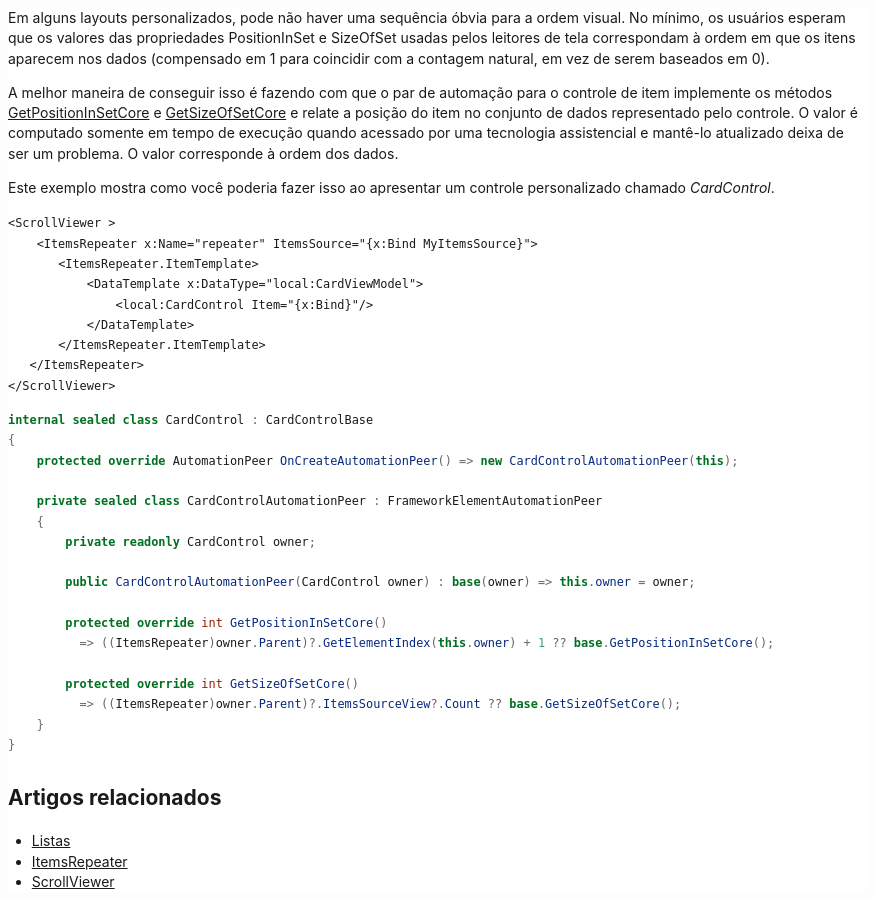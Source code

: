 Em alguns layouts personalizados, pode não haver uma sequência óbvia para a ordem visual.  No mínimo, os usuários esperam que os valores das propriedades PositionInSet e SizeOfSet usadas pelos leitores de tela correspondam à ordem em que os itens aparecem nos dados (compensado em 1 para coincidir com a contagem natural, em vez de serem baseados em 0).

A melhor maneira de conseguir isso é fazendo com que o par de automação para o controle de item implemente os métodos [GetPositionInSetCore](/uwp/api/windows.ui.xaml.automation.peers.automationpeer.getpositioninsetcore) e [GetSizeOfSetCore](/uwp/api/windows.ui.xaml.automation.peers.automationpeer.getsizeofsetcore) e relate a posição do item no conjunto de dados representado pelo controle. O valor é computado somente em tempo de execução quando acessado por uma tecnologia assistencial e mantê-lo atualizado deixa de ser um problema. O valor corresponde à ordem dos dados.

Este exemplo mostra como você poderia fazer isso ao apresentar um controle personalizado chamado _CardControl_.

```xaml
<ScrollViewer >
    <ItemsRepeater x:Name="repeater" ItemsSource="{x:Bind MyItemsSource}">
       <ItemsRepeater.ItemTemplate>
           <DataTemplate x:DataType="local:CardViewModel">
               <local:CardControl Item="{x:Bind}"/>
           </DataTemplate>
       </ItemsRepeater.ItemTemplate>
   </ItemsRepeater>
</ScrollViewer>
```

```csharp
internal sealed class CardControl : CardControlBase
{
    protected override AutomationPeer OnCreateAutomationPeer() => new CardControlAutomationPeer(this);

    private sealed class CardControlAutomationPeer : FrameworkElementAutomationPeer
    {
        private readonly CardControl owner;

        public CardControlAutomationPeer(CardControl owner) : base(owner) => this.owner = owner;

        protected override int GetPositionInSetCore()
          => ((ItemsRepeater)owner.Parent)?.GetElementIndex(this.owner) + 1 ?? base.GetPositionInSetCore();

        protected override int GetSizeOfSetCore()
          => ((ItemsRepeater)owner.Parent)?.ItemsSourceView?.Count ?? base.GetSizeOfSetCore();
    }
}
```

## <a name="related-articles"></a>Artigos relacionados

- [Listas](lists.md)
- [ItemsRepeater](/uwp/api/microsoft.ui.xaml.controls.itemsrepeater)
- [ScrollViewer](/uwp/api/windows.ui.xaml.controls.scrollviewer)
